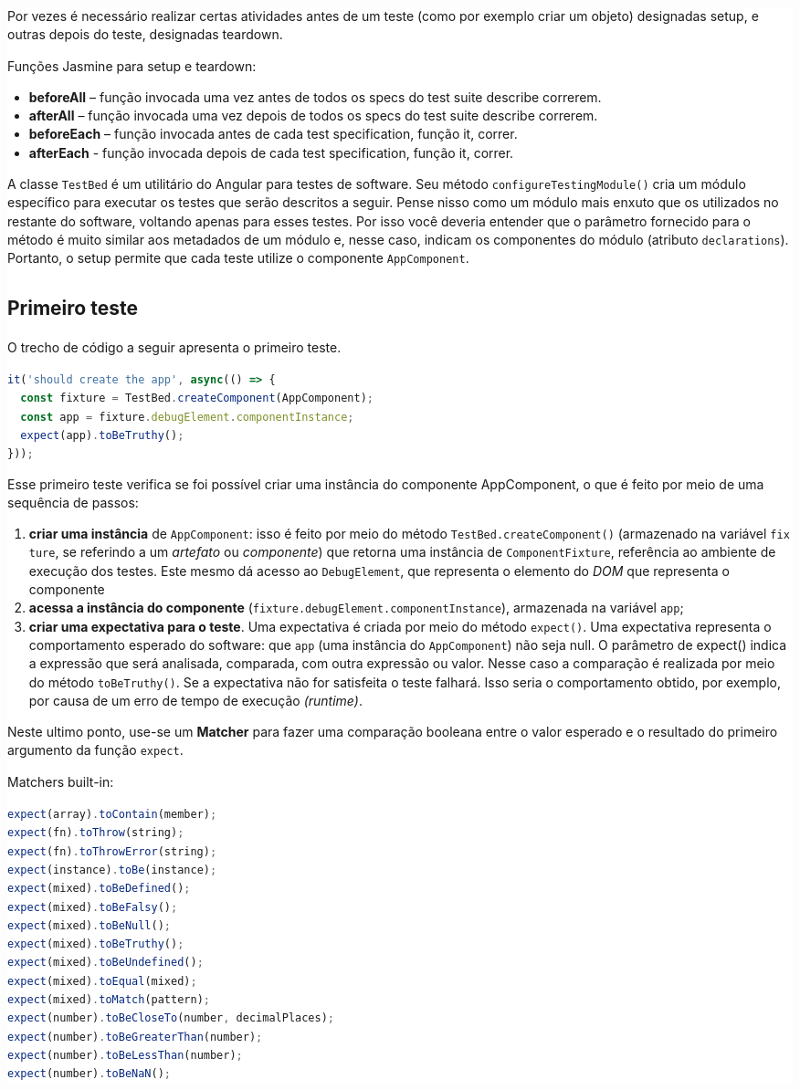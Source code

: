 Por vezes é necessário realizar certas atividades antes de um teste (como por exemplo criar um objeto) designadas setup, e outras depois do teste, designadas teardown.

Funções Jasmine para setup e teardown:

- **beforeAll** – função invocada uma vez antes de todos os specs do test suite describe
correrem.
- **afterAll** – função invocada uma vez depois de todos os specs do test suite describe
correrem.
- **beforeEach** – função invocada antes de cada test specification, função it, correr.
- **afterEach** - função invocada depois de cada test specification, função it, correr.

A classe `TestBed` é um utilitário do Angular para testes de software. Seu método `configureTestingModule()` cria um módulo específico para executar os testes que serão descritos a seguir. Pense nisso como um módulo mais enxuto que os utilizados no restante do software, voltando apenas para esses testes. Por isso você deveria entender que o parâmetro fornecido para o método é muito similar aos metadados de um módulo e, nesse caso, indicam os componentes do módulo (atributo `declarations`). Portanto, o setup permite que cada teste utilize o componente `AppComponent`.

## Primeiro teste

O trecho de código a seguir apresenta o primeiro teste.

```ts
it('should create the app', async(() => {
  const fixture = TestBed.createComponent(AppComponent);
  const app = fixture.debugElement.componentInstance;
  expect(app).toBeTruthy();
}));
```

Esse primeiro teste verifica se foi possível criar uma instância do componente AppComponent, o que é feito por meio de uma sequência de passos:

1. **criar uma instância** de `AppComponent`: isso é feito por meio do método `TestBed.createComponent()` (armazenado na variável `fixture`, se referindo a um *artefato* ou *componente*) que retorna uma instância de `ComponentFixture`, referência ao ambiente de execução dos testes. Este mesmo dá acesso ao `DebugElement`, que representa o elemento do *DOM* que representa o componente
2. **acessa a instância do componente** (`fixture.debugElement.componentInstance`), armazenada na variável `app`;
3. **criar uma expectativa para o teste**. Uma expectativa é criada por meio do método `expect()`. Uma expectativa representa o comportamento esperado do software: que `app` (uma instância do `AppComponent`) não seja null. O parâmetro de expect() indica a expressão que será analisada, comparada, com outra expressão ou valor. Nesse caso a comparação é realizada por meio do método `toBeTruthy()`. Se a expectativa não for satisfeita o teste falhará. Isso seria o comportamento obtido, por exemplo, por causa de um erro de tempo de execução *(runtime)*.

Neste ultimo ponto, use-se um **Matcher** para fazer uma comparação booleana
entre o valor esperado e o resultado do primeiro argumento da função `expect`.

Matchers built-in:

```ts
expect(array).toContain(member);
expect(fn).toThrow(string);
expect(fn).toThrowError(string);
expect(instance).toBe(instance);
expect(mixed).toBeDefined();
expect(mixed).toBeFalsy();
expect(mixed).toBeNull();
expect(mixed).toBeTruthy();
expect(mixed).toBeUndefined();
expect(mixed).toEqual(mixed);
expect(mixed).toMatch(pattern);
expect(number).toBeCloseTo(number, decimalPlaces);
expect(number).toBeGreaterThan(number);
expect(number).toBeLessThan(number);
expect(number).toBeNaN();
```